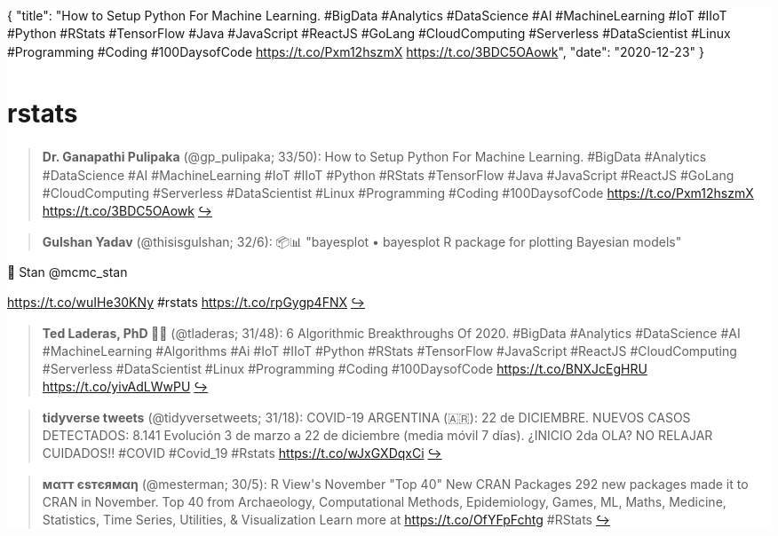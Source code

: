 {
  "title": "How to Setup Python For Machine Learning. #BigData #Analytics #DataScience #AI #MachineLearning #IoT #IIoT #Python #RStats #TensorFlow #Java #JavaScript #ReactJS #GoLang #CloudComputing #Serverless #DataScientist #Linux #Programming #Coding #100DaysofCode https://t.co/Pxm12hszmX https://t.co/3BDC5OAowk",
  "date": "2020-12-23"
}

# rstats

> **Dr. Ganapathi Pulipaka** (@gp_pulipaka; 33/50): How to Setup Python For Machine Learning. #BigData #Analytics #DataScience #AI #MachineLearning #IoT #IIoT #Python #RStats #TensorFlow #Java #JavaScript #ReactJS #GoLang #CloudComputing #Serverless #DataScientist #Linux #Programming #Coding #100DaysofCode 
https://t.co/Pxm12hszmX https://t.co/3BDC5OAowk  [&#8618;](https://twitter.com/dataandme/status/1341545825554587649)




> **Gulshan Yadav** (@thisisgulshan; 32/6): 📦📊 "bayesplot • bayesplot R package for plotting Bayesian models"
>
👤 Stan @mcmc_stan 
>
https://t.co/wuIHe30KNy
#rstats https://t.co/rpGygp4FNX  [&#8618;](https://twitter.com/dataandme/status/1341556955182223361)




> **Ted Laderas, PhD 🏳️‍🌈** (@tladeras; 31/48): 6 Algorithmic Breakthroughs Of 2020. #BigData #Analytics #DataScience #AI #MachineLearning #Algorithms #Ai #IoT #IIoT #Python #RStats #TensorFlow #JavaScript #ReactJS #CloudComputing #Serverless #DataScientist #Linux #Programming #Coding #100DaysofCode 
https://t.co/BNXJcEgHRU https://t.co/yivAdLWwPU  [&#8618;](https://twitter.com/dataandme/status/1341584576481779712)




> **tidyverse tweets** (@tidyversetweets; 31/18): COVID-19 ARGENTINA (🇦🇷):  22 de DICIEMBRE.  NUEVOS CASOS DETECTADOS: 8.141 Evolución 3 de marzo a 22 de diciembre (media móvil 7 días). ¿INICIO 2da OLA? NO RELAJAR CUIDADOS!!  #COVID #Covid_19 #Rstats https://t.co/wJxGXDqxCi  [&#8618;](https://twitter.com/dataandme/status/1341521006977007616)




> **мαтт єѕтєямαη** (@mesterman; 30/5): R View's November "Top 40" New CRAN Packages
292 new packages made it to CRAN in November. Top 40 from Archaeology, Computational Methods, Epidemiology, Games, ML, Maths, Medicine, Statistics, Time Series, Utilities, &amp; Visualization
Learn more at  https://t.co/OfYFpFchtg
#RStats  [&#8618;](https://twitter.com/dataandme/status/1341522885177950211)



